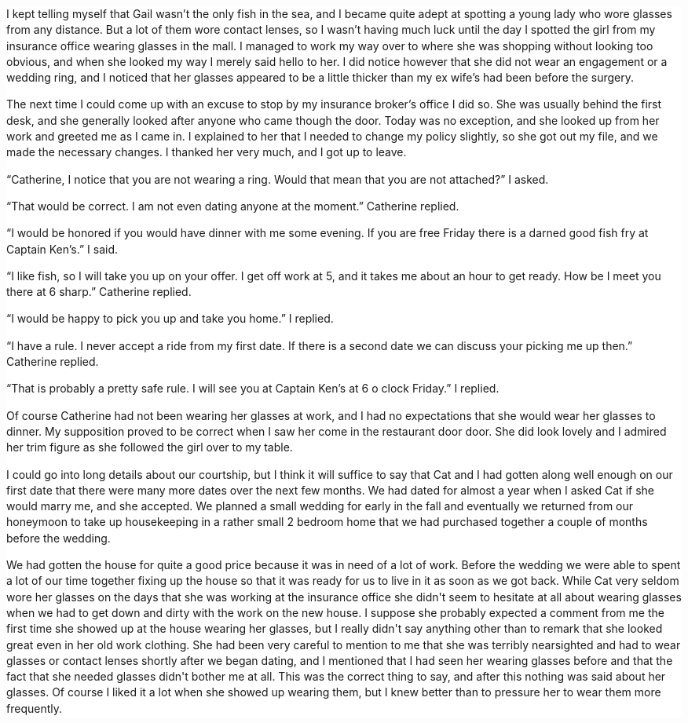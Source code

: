 I kept telling myself that Gail wasn’t the only fish in the sea, and I became quite adept at spotting a young lady who wore glasses from any distance.  But a lot of them wore contact lenses, so I wasn’t having much luck until the day I spotted the girl from my insurance office wearing glasses in the mall.  I managed to work my way over to where she was shopping without looking too obvious, and when she looked my way I merely said hello to her.  I did notice however that she did not wear an engagement or a wedding ring, and I noticed that her glasses appeared to be a little thicker than my ex wife’s had been before the surgery.

The next time I could come up with an excuse to stop by my insurance broker’s office I did so. She was usually behind the first desk, and she generally looked after anyone who came though the door. Today was no exception, and she looked up from her work and greeted me as I came in.  I explained to her that I needed to change my policy slightly, so she got out my file, and we made the necessary changes. I thanked her very much, and I got up to leave.

“Catherine, I notice that you are not wearing a ring.  Would that mean that you are not attached?” I asked.

“That would be correct. I am not even dating anyone at the moment.” Catherine replied.

“I would be honored if you would have dinner with me some evening. If you are free Friday there is a darned good fish fry at Captain Ken’s.” I said.

“I like fish, so I will take you up on your offer. I get off work at 5, and it takes me about an hour to get ready. How be I meet you there at 6 sharp.” Catherine replied.

“I would be happy to pick you up and take you home.” I replied.

“I have a rule. I never accept a ride from my first date.  If there is a second date we can discuss your picking me up then.” Catherine replied.

“That is probably a pretty safe rule. I will see you at Captain Ken’s at 6 o clock Friday.” I replied.

Of course Catherine had not been wearing her glasses at work, and I had no expectations that she would wear her glasses to dinner.  My supposition proved to be correct when I saw her come in the restaurant door door. She did look lovely and I admired her trim figure as she followed the girl over to my table.

I could go into long details about our courtship, but I think it will suffice to say that Cat and I had gotten along well enough on our first date that there were many more dates over the next few months. We had dated for almost a year when I asked Cat if she would marry me, and she accepted.  We planned a small wedding for early in the fall and eventually we returned from our honeymoon to take up housekeeping in a rather small 2 bedroom home that we had purchased together a couple of months before the wedding.

We had gotten the house for quite a good price because it was in need of a lot of work. Before the wedding we were able to spent a lot of our time together fixing up the house so that it was ready for us to live in it as soon as we got back.  While Cat very seldom wore her glasses on the days that she was working at the insurance office she didn't seem to hesitate at all about wearing glasses when we had to get down and dirty with the work on the new house.  I suppose she probably expected a comment from me the first time she showed up at the house wearing her glasses, but I really didn't say anything other than to remark that she looked great even in her old work clothing.  She had been very careful to mention to me that she was terribly nearsighted and had to wear glasses or contact lenses shortly after we began dating, and I mentioned that I had seen her wearing glasses before and that the fact that she needed glasses didn't bother me at all.  This was the correct thing to say, and after this nothing was said about her glasses.  Of course I liked it a lot when she showed up wearing them, but I knew better than to pressure her to wear them more frequently.

